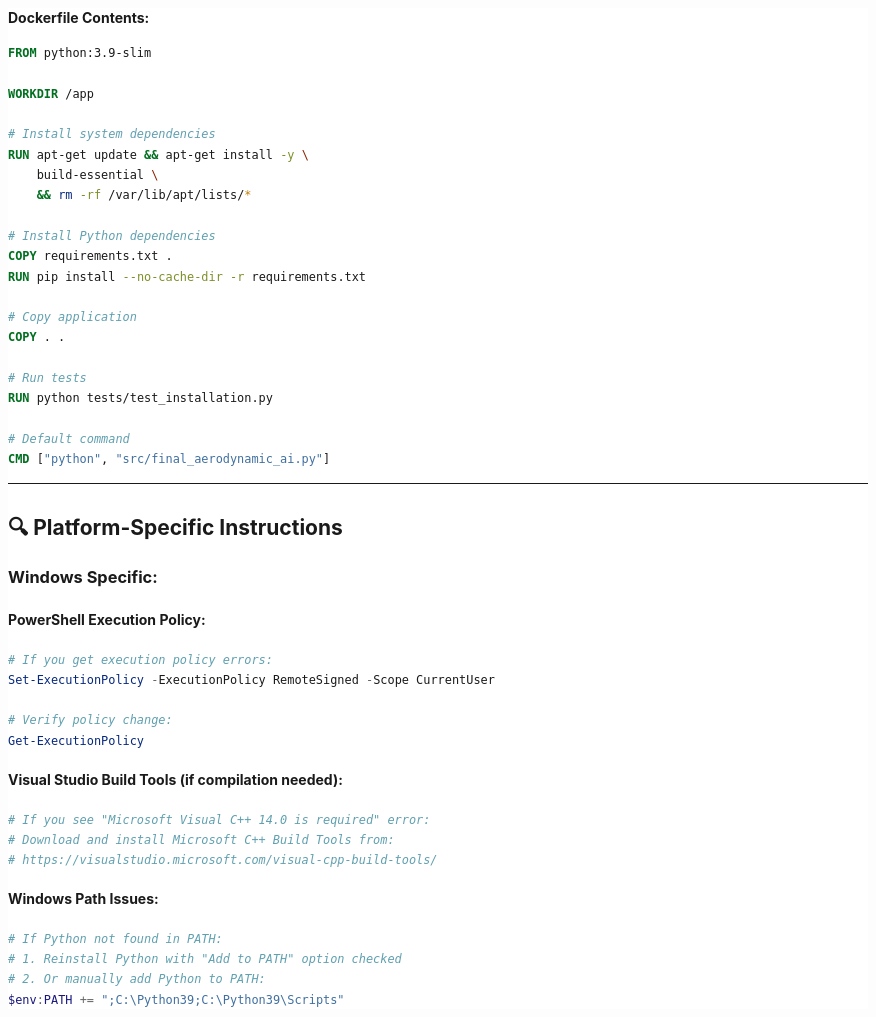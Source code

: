 **Dockerfile Contents:**
```dockerfile
FROM python:3.9-slim

WORKDIR /app

# Install system dependencies
RUN apt-get update && apt-get install -y \
    build-essential \
    && rm -rf /var/lib/apt/lists/*

# Install Python dependencies
COPY requirements.txt .
RUN pip install --no-cache-dir -r requirements.txt

# Copy application
COPY . .

# Run tests
RUN python tests/test_installation.py

# Default command
CMD ["python", "src/final_aerodynamic_ai.py"]
```

---

## 🔍 **Platform-Specific Instructions**

### **Windows Specific:**

#### **PowerShell Execution Policy:**
```powershell
# If you get execution policy errors:
Set-ExecutionPolicy -ExecutionPolicy RemoteSigned -Scope CurrentUser

# Verify policy change:
Get-ExecutionPolicy
```

#### **Visual Studio Build Tools (if compilation needed):**
```powershell
# If you see "Microsoft Visual C++ 14.0 is required" error:
# Download and install Microsoft C++ Build Tools from:
# https://visualstudio.microsoft.com/visual-cpp-build-tools/
```

#### **Windows Path Issues:**
```powershell
# If Python not found in PATH:
# 1. Reinstall Python with "Add to PATH" option checked
# 2. Or manually add Python to PATH:
$env:PATH += ";C:\Python39;C:\Python39\Scripts"
```
